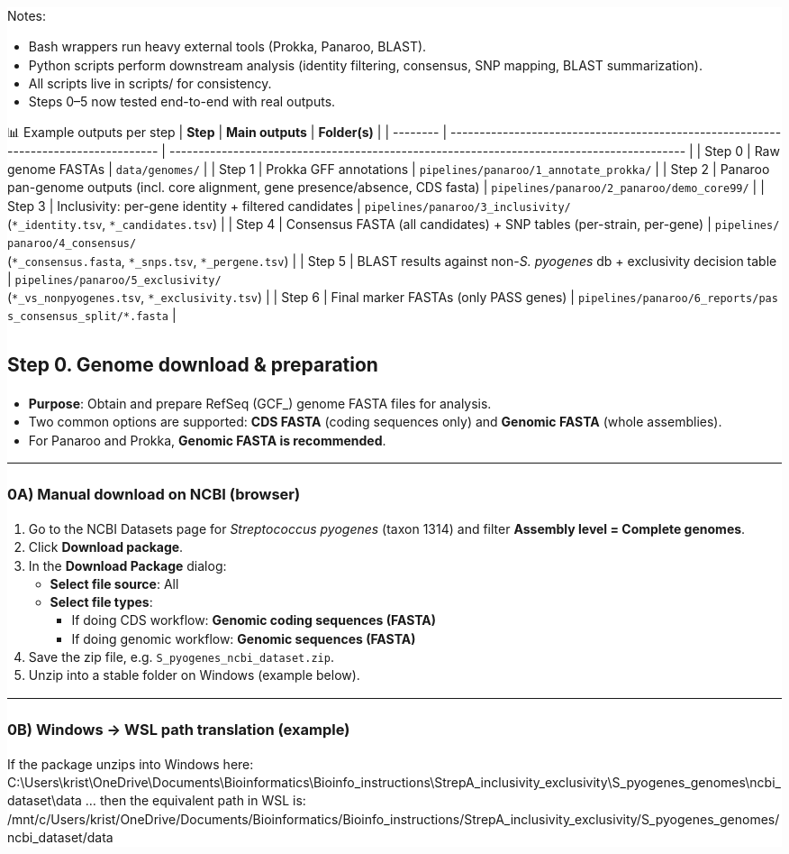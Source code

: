 Notes:
- Bash wrappers run heavy external tools (Prokka, Panaroo, BLAST).
- Python scripts perform downstream analysis (identity filtering, consensus, SNP mapping, BLAST summarization).
- All scripts live in scripts/ for consistency.
- Steps 0–5 now tested end-to-end with real outputs.

📊 Example outputs per step
| **Step** | **Main outputs**                                                                    | **Folder(s)**                                                                             |
| -------- | ----------------------------------------------------------------------------------- | ----------------------------------------------------------------------------------------- |
| Step 0   | Raw genome FASTAs                                                                   | `data/genomes/`                                                                           |
| Step 1   | Prokka GFF annotations                                                              | `pipelines/panaroo/1_annotate_prokka/`                                                    |
| Step 2   | Panaroo pan-genome outputs (incl. core alignment, gene presence/absence, CDS fasta) | `pipelines/panaroo/2_panaroo/demo_core99/`                                                |
| Step 3   | Inclusivity: per-gene identity + filtered candidates                                | `pipelines/panaroo/3_inclusivity/`<br> (`*_identity.tsv`, `*_candidates.tsv`)             |
| Step 4   | Consensus FASTA (all candidates) + SNP tables (per-strain, per-gene)                | `pipelines/panaroo/4_consensus/`<br> (`*_consensus.fasta`, `*_snps.tsv`, `*_pergene.tsv`) |
| Step 5   | BLAST results against non-*S. pyogenes* db + exclusivity decision table             | `pipelines/panaroo/5_exclusivity/`<br> (`*_vs_nonpyogenes.tsv`, `*_exclusivity.tsv`)      |
| Step 6   | Final marker FASTAs (only PASS genes)                                               | `pipelines/panaroo/6_reports/pass_consensus_split/*.fasta`                                |


## Step 0. Genome download & preparation

- **Purpose**: Obtain and prepare RefSeq (GCF_) genome FASTA files for analysis.  
- Two common options are supported: **CDS FASTA** (coding sequences only) and **Genomic FASTA** (whole assemblies).  
- For Panaroo and Prokka, **Genomic FASTA is recommended**.

---

### 0A) Manual download on NCBI (browser)
1. Go to the NCBI Datasets page for *Streptococcus pyogenes* (taxon 1314) and filter **Assembly level = Complete genomes**.  
2. Click **Download package**.  
3. In the **Download Package** dialog:  
   - **Select file source**: All  
   - **Select file types**:  
     - If doing CDS workflow: **Genomic coding sequences (FASTA)**  
     - If doing genomic workflow: **Genomic sequences (FASTA)**  
4. Save the zip file, e.g. `S_pyogenes_ncbi_dataset.zip`.  
5. Unzip into a stable folder on Windows (example below).

---

### 0B) Windows → WSL path translation (example)
If the package unzips into Windows here:
C:\Users\krist\OneDrive\Documents\Bioinformatics\Bioinfo_instructions\StrepA_inclusivity_exclusivity\S_pyogenes_genomes\ncbi_dataset\data
… then the equivalent path in WSL is:
/mnt/c/Users/krist/OneDrive/Documents/Bioinformatics/Bioinfo_instructions/StrepA_inclusivity_exclusivity/S_pyogenes_genomes/ncbi_dataset/data
